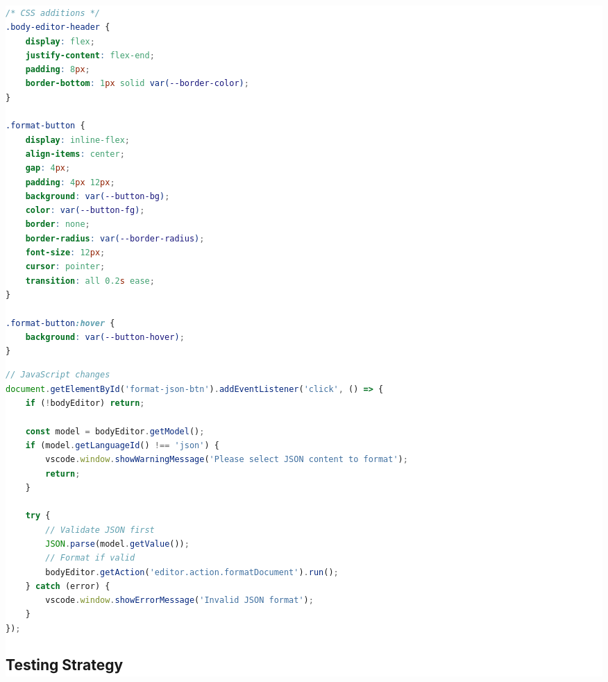 ```css
/* CSS additions */
.body-editor-header {
    display: flex;
    justify-content: flex-end;
    padding: 8px;
    border-bottom: 1px solid var(--border-color);
}

.format-button {
    display: inline-flex;
    align-items: center;
    gap: 4px;
    padding: 4px 12px;
    background: var(--button-bg);
    color: var(--button-fg);
    border: none;
    border-radius: var(--border-radius);
    font-size: 12px;
    cursor: pointer;
    transition: all 0.2s ease;
}

.format-button:hover {
    background: var(--button-hover);
}
```

```javascript
// JavaScript changes
document.getElementById('format-json-btn').addEventListener('click', () => {
    if (!bodyEditor) return;
    
    const model = bodyEditor.getModel();
    if (model.getLanguageId() !== 'json') {
        vscode.window.showWarningMessage('Please select JSON content to format');
        return;
    }
    
    try {
        // Validate JSON first
        JSON.parse(model.getValue());
        // Format if valid
        bodyEditor.getAction('editor.action.formatDocument').run();
    } catch (error) {
        vscode.window.showErrorMessage('Invalid JSON format');
    }
});
```

## Testing Strategy
